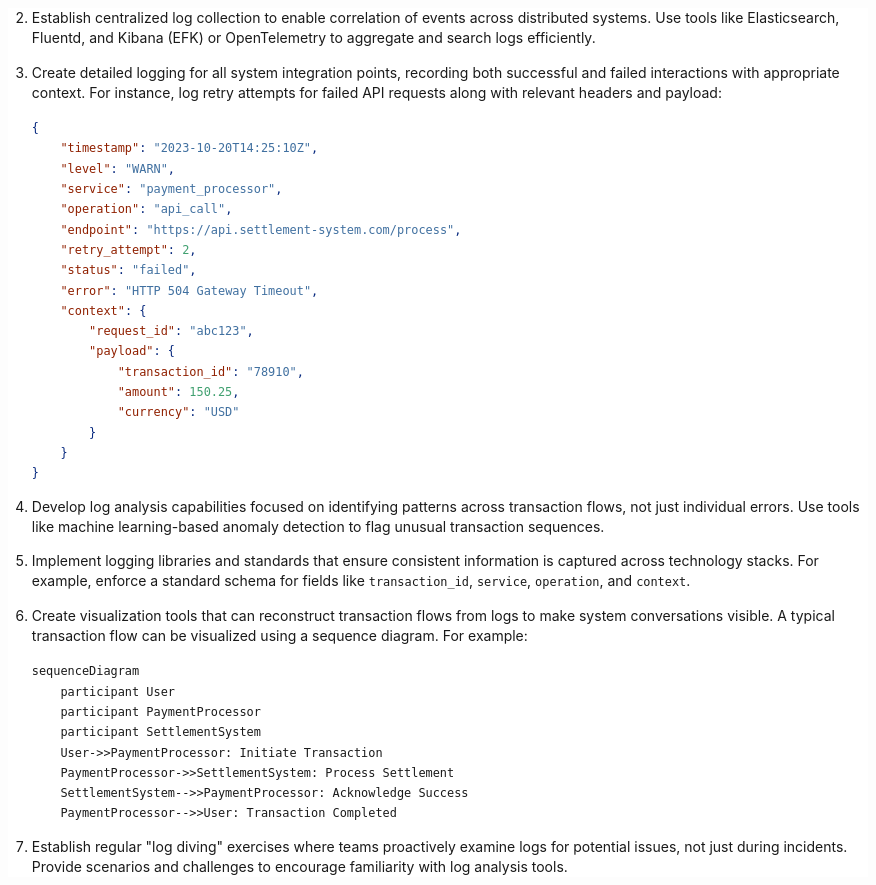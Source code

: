 2. Establish centralized log collection to enable correlation of events across distributed systems. Use tools like Elasticsearch, Fluentd, and Kibana (EFK) or OpenTelemetry to aggregate and search logs efficiently.

3. Create detailed logging for all system integration points, recording both successful and failed interactions with appropriate context. For instance, log retry attempts for failed API requests along with relevant headers and payload:

   ```json
   {
       "timestamp": "2023-10-20T14:25:10Z",
       "level": "WARN",
       "service": "payment_processor",
       "operation": "api_call",
       "endpoint": "https://api.settlement-system.com/process",
       "retry_attempt": 2,
       "status": "failed",
       "error": "HTTP 504 Gateway Timeout",
       "context": {
           "request_id": "abc123",
           "payload": {
               "transaction_id": "78910",
               "amount": 150.25,
               "currency": "USD"
           }
       }
   }
   ```

4. Develop log analysis capabilities focused on identifying patterns across transaction flows, not just individual errors. Use tools like machine learning-based anomaly detection to flag unusual transaction sequences.

5. Implement logging libraries and standards that ensure consistent information is captured across technology stacks. For example, enforce a standard schema for fields like `transaction_id`, `service`, `operation`, and `context`.

6. Create visualization tools that can reconstruct transaction flows from logs to make system conversations visible. A typical transaction flow can be visualized using a sequence diagram. For example:

   ```mermaid
   sequenceDiagram
       participant User
       participant PaymentProcessor
       participant SettlementSystem
       User->>PaymentProcessor: Initiate Transaction
       PaymentProcessor->>SettlementSystem: Process Settlement
       SettlementSystem-->>PaymentProcessor: Acknowledge Success
       PaymentProcessor-->>User: Transaction Completed
   ```

7. Establish regular "log diving" exercises where teams proactively examine logs for potential issues, not just during incidents. Provide scenarios and challenges to encourage familiarity with log analysis tools.
